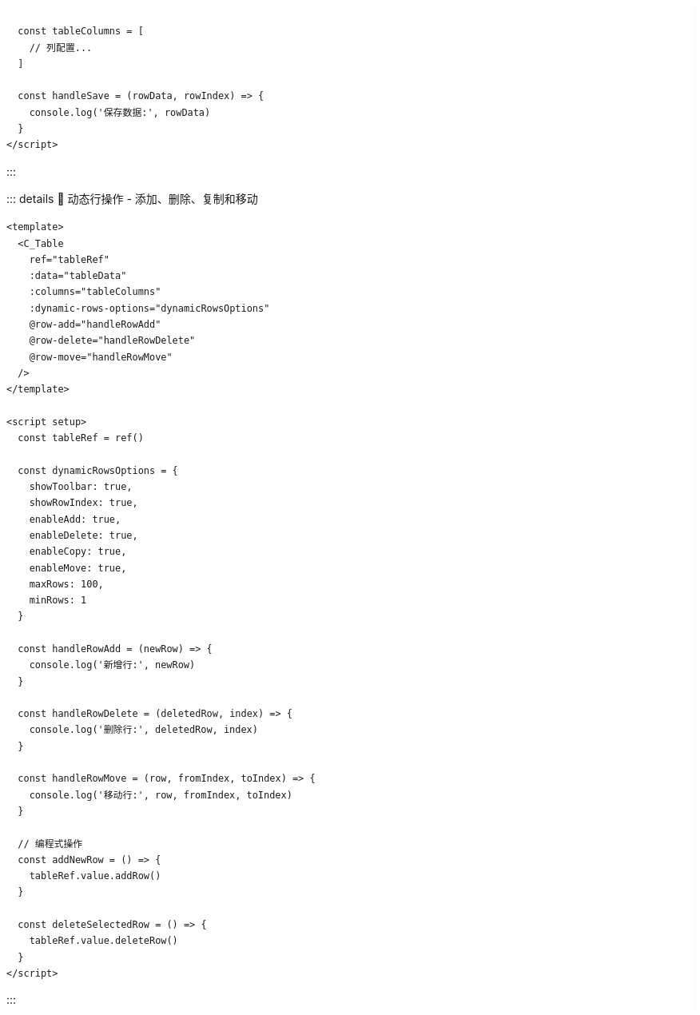 ```vue {5,6,7,8,9,10,11,12,13,14,15,16,17,18,19,20}

  const tableColumns = [
    // 列配置...
  ]

  const handleSave = (rowData, rowIndex) => {
    console.log('保存数据:', rowData)
  }
</script>
```
:::

::: details 🔄 动态行操作 - 添加、删除、复制和移动
```vue {5,6,7,8,9,10,11,12,13,14,15,16,17,18,19,20}
<template>
  <C_Table
    ref="tableRef"
    :data="tableData"
    :columns="tableColumns"
    :dynamic-rows-options="dynamicRowsOptions"
    @row-add="handleRowAdd"
    @row-delete="handleRowDelete"
    @row-move="handleRowMove"
  />
</template>

<script setup>
  const tableRef = ref()
  
  const dynamicRowsOptions = {
    showToolbar: true,
    showRowIndex: true,
    enableAdd: true,
    enableDelete: true,
    enableCopy: true,
    enableMove: true,
    maxRows: 100,
    minRows: 1
  }

  const handleRowAdd = (newRow) => {
    console.log('新增行:', newRow)
  }

  const handleRowDelete = (deletedRow, index) => {
    console.log('删除行:', deletedRow, index)
  }

  const handleRowMove = (row, fromIndex, toIndex) => {
    console.log('移动行:', row, fromIndex, toIndex)
  }

  // 编程式操作
  const addNewRow = () => {
    tableRef.value.addRow()
  }

  const deleteSelectedRow = () => {
    tableRef.value.deleteRow()
  }
</script>
```
:::
